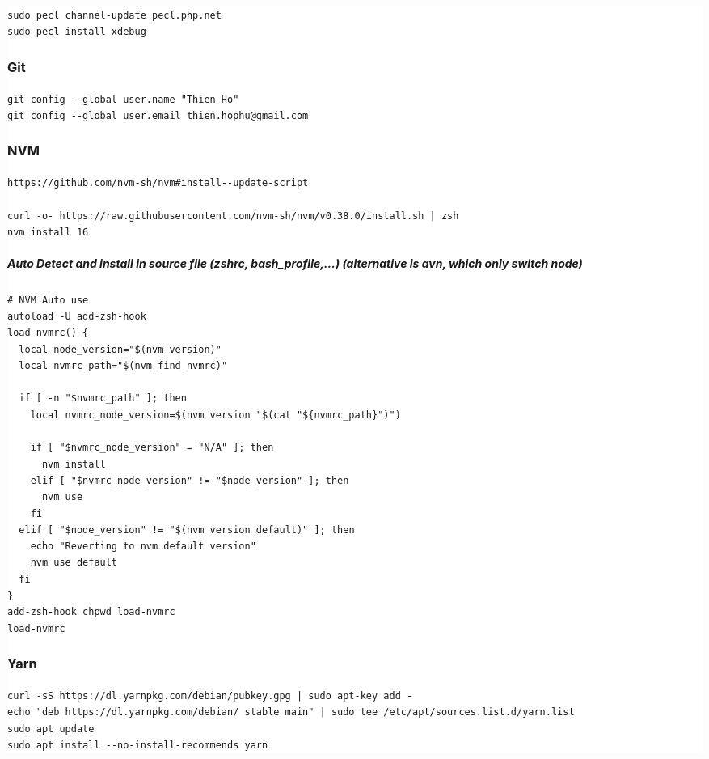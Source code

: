 ```
sudo pecl channel-update pecl.php.net
sudo pecl install xdebug
```

### Git

```
git config --global user.name "Thien Ho"
git config --global user.email thien.hophu@gmail.com
```

### NVM

```
https://github.com/nvm-sh/nvm#install--update-script

curl -o- https://raw.githubusercontent.com/nvm-sh/nvm/v0.38.0/install.sh | zsh
nvm install 16
```

##### Auto Detect and install in source file (zshrc, bash_profile,...) (alternative is avn, which only switch node)

```
# NVM Auto use
autoload -U add-zsh-hook
load-nvmrc() {
  local node_version="$(nvm version)"
  local nvmrc_path="$(nvm_find_nvmrc)"

  if [ -n "$nvmrc_path" ]; then
    local nvmrc_node_version=$(nvm version "$(cat "${nvmrc_path}")")

    if [ "$nvmrc_node_version" = "N/A" ]; then
      nvm install
    elif [ "$nvmrc_node_version" != "$node_version" ]; then
      nvm use
    fi
  elif [ "$node_version" != "$(nvm version default)" ]; then
    echo "Reverting to nvm default version"
    nvm use default
  fi
}
add-zsh-hook chpwd load-nvmrc
load-nvmrc
```

### Yarn

```
curl -sS https://dl.yarnpkg.com/debian/pubkey.gpg | sudo apt-key add -
echo "deb https://dl.yarnpkg.com/debian/ stable main" | sudo tee /etc/apt/sources.list.d/yarn.list
sudo apt update
sudo apt install --no-install-recommends yarn
```
